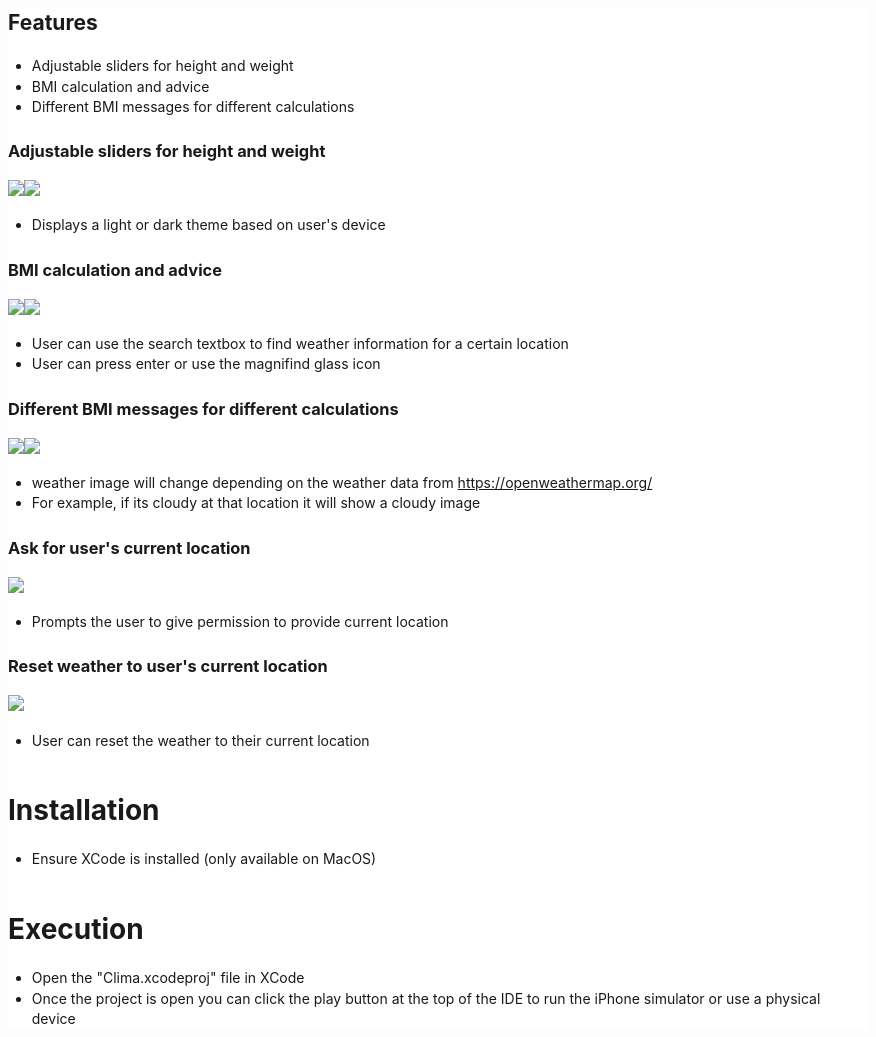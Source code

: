 ## Features <a name="features"></a>
- Adjustable sliders for height and weight
- BMI calculation and advice
- Different BMI messages for different calculations

### Adjustable sliders for height and weight

<img src="ExampleScreenshots/lightmode.jpg" height="500"><img src="ExampleScreenshots/darkmode.jpg" height="500">

* Displays a light or dark theme based on user's device

### BMI calculation and advice

<img src="ExampleScreenshots/searchForLocation.jpg" height="500"><img src="ExampleScreenshots/searchForLocation-2.jpg" height="500">

* User can use the search textbox to find weather information for a certain location
* User can press enter or use the magnifind glass icon

### Different BMI messages for different calculations

<img src="ExampleScreenshots/weatherIconUpdate-1.jpg" height="500"><img src="ExampleScreenshots/weatherIconUpdate-2.jpg" height="500">

* weather image will change depending on the weather data from https://openweathermap.org/
* For example, if its cloudy at that location it will show a cloudy image

### Ask for user's current location

<img src="ExampleScreenshots/askForCurrentLocation.jpg" height="500">

* Prompts the user to give permission to provide current location

### Reset weather to user's current location

<img src="ExampleScreenshots/getCurrentLocation.jpg" height="500">

* User can reset the weather to their current location

# Installation <a name="installation"></a>
* Ensure XCode is installed (only available on MacOS)

# Execution <a name="execution"></a>
* Open the "Clima.xcodeproj" file in XCode
* Once the project is open you can click the play button at the top of the IDE to run the iPhone simulator or use a physical device
